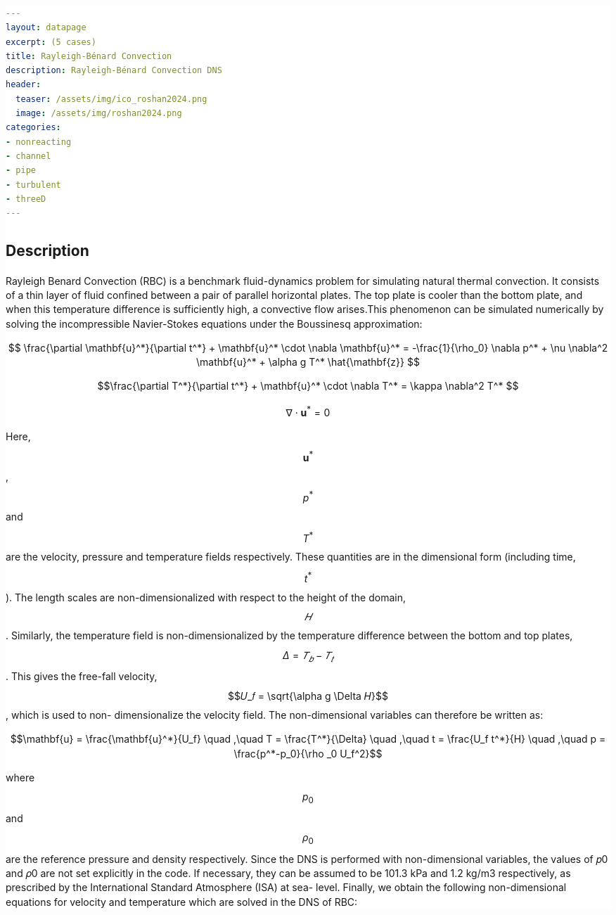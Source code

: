 ```yaml
---
layout: datapage
excerpt: (5 cases)
title: Rayleigh-Bénard Convection
description: Rayleigh-Bénard Convection DNS
header:
  teaser: /assets/img/ico_roshan2024.png
  image: /assets/img/roshan2024.png
categories: 
- nonreacting
- channel
- pipe
- turbulent 
- threeD
---
```




## Description
Rayleigh Benard Convection (RBC) is a benchmark fluid-dynamics problem for simulating natural thermal
convection. It consists of a thin layer of fluid confined between a pair of parallel horizontal plates. The top plate is
cooler than the bottom plate, and when this temperature difference is sufficiently high, a convective flow arises.This phenomenon can be simulated numerically by solving the incompressible Navier-Stokes equations under the
Boussinesq approximation:  

$$
\frac{\partial \mathbf{u}^*}{\partial t^*} + \mathbf{u}^* \cdot \nabla \mathbf{u}^* = -\frac{1}{\rho_0} \nabla p^* + \nu \nabla^2 \mathbf{u}^* + \alpha g T^* \hat{\mathbf{z}}
$$

$$\frac{\partial T^*}{\partial t^*} + \mathbf{u}^* \cdot \nabla T^* = \kappa \nabla^2 T^* $$

$$\nabla \cdot \mathbf{u}^* = 0$$

Here, $$\mathbf{u}^*$$, $$p^*$$ and $$T^*$$ are the velocity, pressure and temperature fields respectively. These quantities are in the dimensional form (including time, $$t^*$$). The length scales are non-dimensionalized with respect to the height of the domain, $$𝐻$$. Similarly, the temperature field is non-dimensionalized by the temperature difference between the bottom and top plates, $$\Delta = 𝑇_𝑏 − 𝑇_𝑡$$. This gives the free-fall velocity, $$𝑈_𝑓 = \sqrt{\alpha g \Delta 𝐻}$$, which is used to non-
dimensionalize the velocity field. The non-dimensional variables can therefore be written as:

$$\mathbf{u} = \frac{\mathbf{u}^*}{U_f} \quad ,\quad T = \frac{T^*}{\Delta} \quad ,\quad t = \frac{U_f t^*}{H} \quad ,\quad  p = \frac{p^*-p_0}{\rho _0 U_f^2}$$

where $$p_0$$ and $$\rho _0$$ are the reference pressure and density respectively. Since the DNS is performed with non-dimensional variables, the values of 𝑝0 and 𝜌0 are not set explicitly in the code. If necessary, they can be assumed to be 101.3 kPa and 1.2 kg/m3 respectively, as prescribed by the International Standard Atmosphere (ISA) at sea-
level. Finally, we obtain the following non-dimensional equations for velocity and temperature which are solved in the DNS of RBC:
